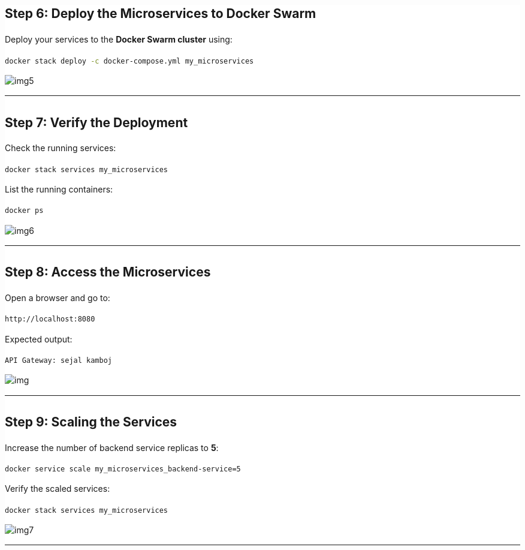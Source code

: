 
## **Step 6: Deploy the Microservices to Docker Swarm**

Deploy your services to the **Docker Swarm cluster** using:

```bash
docker stack deploy -c docker-compose.yml my_microservices
```
![img5](https://github.com/sejal-kamboj/DockSpace/blob/aae38f3f0ed617580f8d6f4b6722b2a67314d0b4/12.%20Microservices%20Architecture%20using%20Docker%20Swarm/assets/5.png)

---

## **Step 7: Verify the Deployment**

Check the running services:

```bash
docker stack services my_microservices
```

List the running containers:

```bash
docker ps
```
![img6](https://github.com/sejal-kamboj/DockSpace/blob/aae38f3f0ed617580f8d6f4b6722b2a67314d0b4/12.%20Microservices%20Architecture%20using%20Docker%20Swarm/assets/6.png)

---

## **Step 8: Access the Microservices**

Open a browser and go to:

```
http://localhost:8080
```

Expected output:
```
API Gateway: sejal kamboj
```
![img](https://github.com/sejal-kamboj/DockSpace/blob/aae38f3f0ed617580f8d6f4b6722b2a67314d0b4/12.%20Microservices%20Architecture%20using%20Docker%20Swarm/assets/web%20output.png)

---

## **Step 9: Scaling the Services**

Increase the number of backend service replicas to **5**:

```bash
docker service scale my_microservices_backend-service=5
```

Verify the scaled services:

```bash
docker stack services my_microservices
```
![img7](https://github.com/sejal-kamboj/DockSpace/blob/aae38f3f0ed617580f8d6f4b6722b2a67314d0b4/12.%20Microservices%20Architecture%20using%20Docker%20Swarm/assets/7.png)

---
